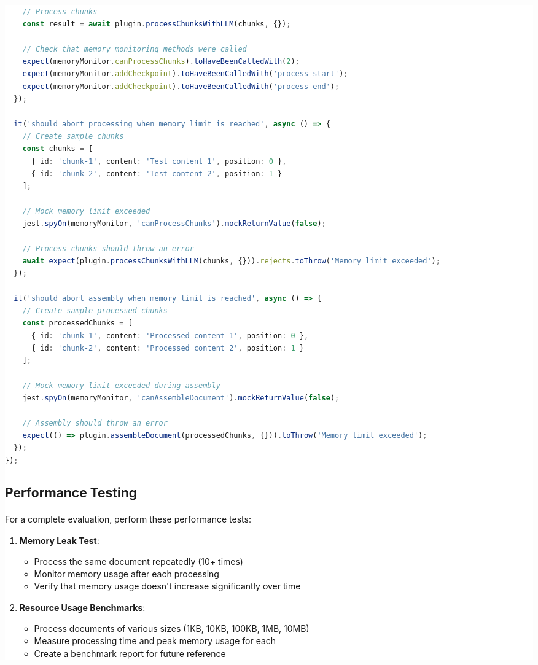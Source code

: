 ```typescript
    // Process chunks
    const result = await plugin.processChunksWithLLM(chunks, {});
    
    // Check that memory monitoring methods were called
    expect(memoryMonitor.canProcessChunks).toHaveBeenCalledWith(2);
    expect(memoryMonitor.addCheckpoint).toHaveBeenCalledWith('process-start');
    expect(memoryMonitor.addCheckpoint).toHaveBeenCalledWith('process-end');
  });
  
  it('should abort processing when memory limit is reached', async () => {
    // Create sample chunks
    const chunks = [
      { id: 'chunk-1', content: 'Test content 1', position: 0 },
      { id: 'chunk-2', content: 'Test content 2', position: 1 }
    ];
    
    // Mock memory limit exceeded
    jest.spyOn(memoryMonitor, 'canProcessChunks').mockReturnValue(false);
    
    // Process chunks should throw an error
    await expect(plugin.processChunksWithLLM(chunks, {})).rejects.toThrow('Memory limit exceeded');
  });
  
  it('should abort assembly when memory limit is reached', async () => {
    // Create sample processed chunks
    const processedChunks = [
      { id: 'chunk-1', content: 'Processed content 1', position: 0 },
      { id: 'chunk-2', content: 'Processed content 2', position: 1 }
    ];
    
    // Mock memory limit exceeded during assembly
    jest.spyOn(memoryMonitor, 'canAssembleDocument').mockReturnValue(false);
    
    // Assembly should throw an error
    expect(() => plugin.assembleDocument(processedChunks, {})).toThrow('Memory limit exceeded');
  });
});
```

## Performance Testing

For a complete evaluation, perform these performance tests:

1. **Memory Leak Test**:
   - Process the same document repeatedly (10+ times)
   - Monitor memory usage after each processing
   - Verify that memory usage doesn't increase significantly over time

2. **Resource Usage Benchmarks**:
   - Process documents of various sizes (1KB, 10KB, 100KB, 1MB, 10MB)
   - Measure processing time and peak memory usage for each
   - Create a benchmark report for future reference
